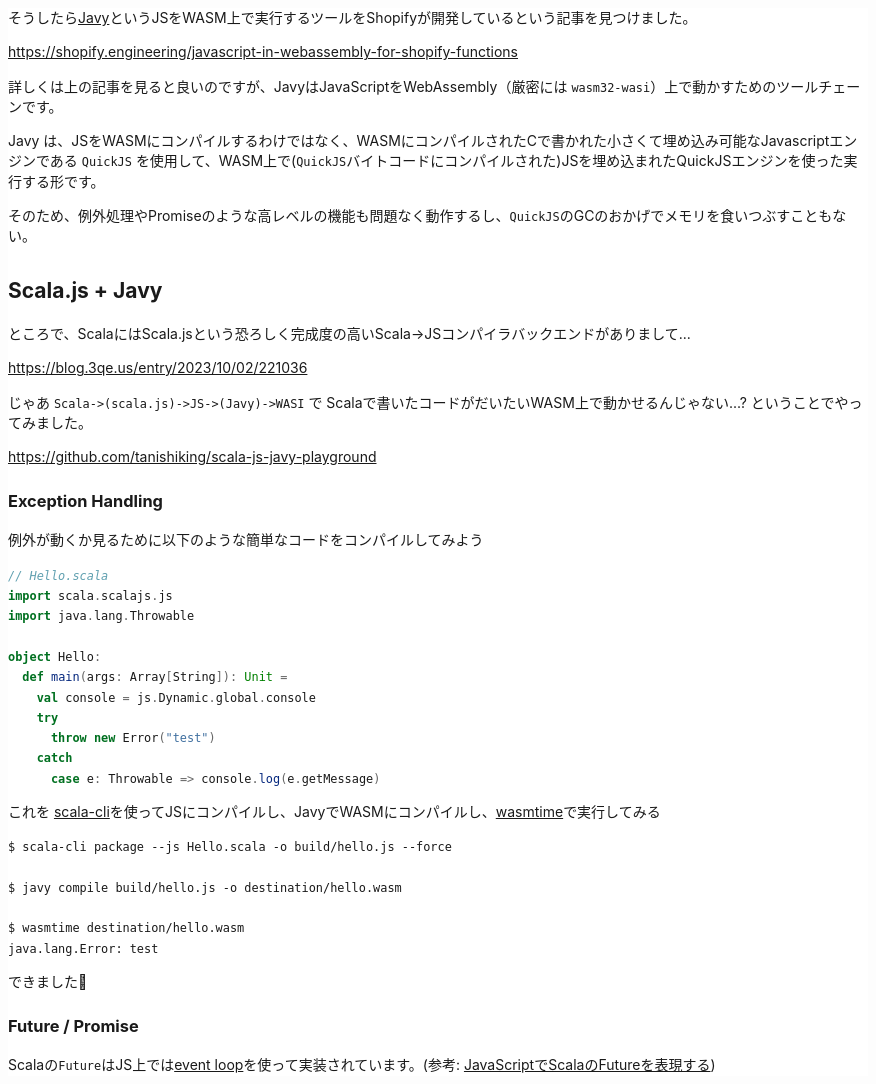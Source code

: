 そうしたら[Javy](https://github.com/bytecodealliance/javy)というJSをWASM上で実行するツールをShopifyが開発しているという記事を見つけました。

https://shopify.engineering/javascript-in-webassembly-for-shopify-functions

詳しくは上の記事を見ると良いのですが、JavyはJavaScriptをWebAssembly（厳密には `wasm32-wasi`）上で動かすためのツールチェーンです。

Javy は、JSをWASMにコンパイルするわけではなく、WASMにコンパイルされたCで書かれた小さくて埋め込み可能なJavascriptエンジンである `QuickJS` を使用して、WASM上で(`QuickJS`バイトコードにコンパイルされた)JSを埋め込まれたQuickJSエンジンを使った実行する形です。

そのため、例外処理やPromiseのような高レベルの機能も問題なく動作するし、`QuickJS`のGCのおかげでメモリを食いつぶすこともない。

## Scala.js + Javy

ところで、ScalaにはScala.jsという恐ろしく完成度の高いScala->JSコンパイラバックエンドがありまして...

https://blog.3qe.us/entry/2023/10/02/221036

じゃあ `Scala->(scala.js)->JS->(Javy)->WASI` で Scalaで書いたコードがだいたいWASM上で動かせるんじゃない...? ということでやってみました。

https://github.com/tanishiking/scala-js-javy-playground

### Exception Handling

例外が動くか見るために以下のような簡単なコードをコンパイルしてみよう

```scala
// Hello.scala
import scala.scalajs.js
import java.lang.Throwable

object Hello:
  def main(args: Array[String]): Unit =
    val console = js.Dynamic.global.console
    try
      throw new Error("test")
    catch
      case e: Throwable => console.log(e.getMessage)
```

これを [scala-cli](https://scala-cli.virtuslab.org/)を使ってJSにコンパイルし、JavyでWASMにコンパイルし、[wasmtime](https://wasmtime.dev/)で実行してみる

```console
$ scala-cli package --js Hello.scala -o build/hello.js --force

$ javy compile build/hello.js -o destination/hello.wasm

$ wasmtime destination/hello.wasm
java.lang.Error: test
```

できました🎉

### Future / Promise

Scalaの`Future`はJS上では[event loop](https://developer.mozilla.org/en-US/docs/Web/JavaScript/Event_loop)を使って実装されています。(参考: [JavaScriptでScalaのFutureを表現する](https://zenn.dev/mox692/articles/4d1df32f508f00))


[^eh]: https://github.com/bytecodealliance/wasmtime/issues/3427 https://github.com/wasmerio/wasmer/issues/3100 LLVMベース言語仲間のCrystalさんも困ってます https://github.com/crystal-lang/crystal/issues/13130
[^gc]: https://github.com/bytecodealliance/rfcs/pull/31 https://github.com/WasmEdge/WasmEdge/issues/1122
[^web]: (ところでGC言語で WASM for browser-embedding って、[Blazer](https://dotnet.microsoft.com/en-us/apps/aspnet/web-apps/blazor)や[Flutter on the Web](https://flutter.dev/multi-platform/web) みたいなその言語だけでWebアプリケーション作るぜ！ってplatform以外だと嬉しいことあるのかな...?)
[^wasi_shim]: ビルドターゲットはwasm32-wasiだが、ブラウザで実行したければ(そんなことある?)[browser_wasi_shim](https://github.com/bjorn3/browser_wasi_shim)を使えばよいだろう。
[^wasmgc]: wasmtime 上で WASM GC を実装するための RFC はすでにマージされています https://github.com/bytecodealliance/rfcs/pull/31 またwasmedgeもwasm gcの実装に励んでいるらしい https://github.com/WasmEdge/WasmEdge/issues/1122